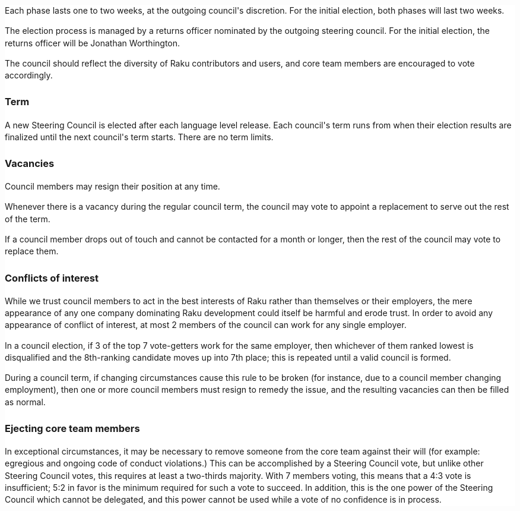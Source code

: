 Each phase lasts one to two weeks, at the outgoing council's discretion.
For the initial election, both phases will last two weeks.

The election process is managed by a returns officer nominated by the
outgoing steering council. For the initial election, the returns
officer will be Jonathan Worthington.

The council should reflect the diversity of Raku contributors and users,
and core team members are encouraged to vote accordingly.


### Term


A new Steering Council is elected after each language level release. Each
council's term runs from when their election results are finalized until
the next council's term starts. There are no term limits.


### Vacancies


Council members may resign their position at any time.

Whenever there is a vacancy during the regular council term, the
council may vote to appoint a replacement to serve out the rest of the
term.

If a council member drops out of touch and cannot be contacted for a
month or longer, then the rest of the council may vote to replace
them.


### Conflicts of interest

While we trust council members to act in the best interests of Raku
rather than themselves or their employers, the mere appearance of any
one company dominating Raku development could itself be harmful and
erode trust. In order to avoid any appearance of conflict of interest,
at most 2 members of the council can work for any single employer.

In a council election, if 3 of the top 7 vote-getters work for the
same employer, then whichever of them ranked lowest is disqualified
and the 8th-ranking candidate moves up into 7th place; this is
repeated until a valid council is formed.

During a council term, if changing circumstances cause this rule to be
broken (for instance, due to a council member changing employment),
then one or more council members must resign to remedy the issue, and
the resulting vacancies can then be filled as normal.


### Ejecting core team members

In exceptional circumstances, it may be necessary to remove someone
from the core team against their will (for example: egregious and
ongoing code of conduct violations.) This can be accomplished by a
Steering Council vote, but unlike other Steering Council votes, this
requires at least a two-thirds majority. With 7 members voting, this
means that a 4:3 vote is insufficient; 5:2 in favor is the minimum
required for such a vote to succeed. In addition, this is the one
power of the Steering Council which cannot be delegated, and this
power cannot be used while a vote of no confidence is in process.
